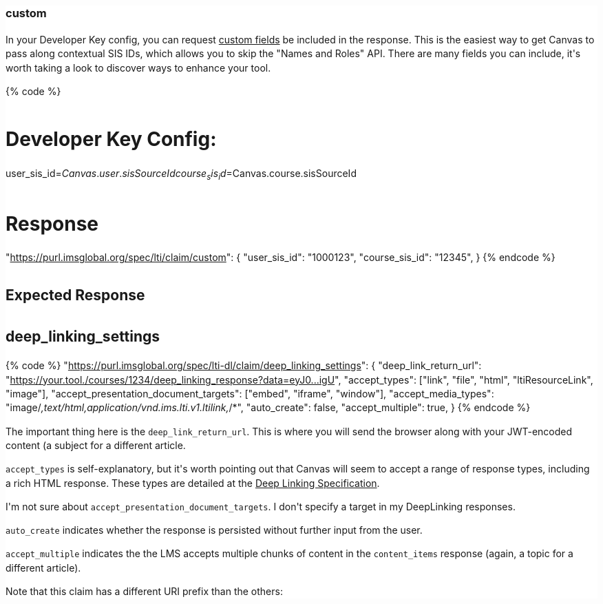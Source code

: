 ### custom

In your Developer Key config, you can request [custom fields](https://canvas.instructure.com/doc/api/file.tools_variable_substitutions.html) be included in the response. This is the easiest way to get Canvas to pass along contextual SIS IDs, which allows you to skip the "Names and Roles" API. There are many fields you can include, it's worth taking a look to discover ways to enhance your tool.

{% code %}
# Developer Key Config:
user_sis_id=$Canvas.user.sisSourceId
course_sis_id=$Canvas.course.sisSourceId

# Response
"https://purl.imsglobal.org/spec/lti/claim/custom": {
  "user_sis_id": "1000123",
  "course_sis_id": "12345",
}
{% endcode %}

## Expected Response

## deep\_linking\_settings

{% code %}
"https://purl.imsglobal.org/spec/lti-dl/claim/deep_linking_settings": {
  "deep_link_return_url": "https://your.tool./courses/1234/deep_linking_response?data=eyJ0...igU",
  "accept_types": ["link", "file", "html", "ltiResourceLink", "image"],
  "accept_presentation_document_targets": ["embed", "iframe", "window"],
  "accept_media_types": "image/*,text/html,application/vnd.ims.lti.v1.ltilink,*/*",
  "auto_create": false,
  "accept_multiple": true,
}
{% endcode %}

The important thing here is the `deep_link_return_url`. This is where you will send the browser along with your JWT-encoded content (a subject for a different article.

`accept_types` is self-explanatory, but it's worth pointing out that Canvas will seem to accept a range of response types, including a rich HTML response. These types are detailed at the [Deep Linking Specification](https://www.imsglobal.org/spec/lti-dl/v2p0/).

I'm not sure about `accept_presentation_document_targets`. I don't specify a target in my DeepLinking responses.

`auto_create` indicates whether the response is persisted without further input from the user.

`accept_multiple` indicates the the LMS accepts multiple chunks of content in the `content_items` response (again, a topic for a different article).

Note that this claim has a different URI prefix than the others:
